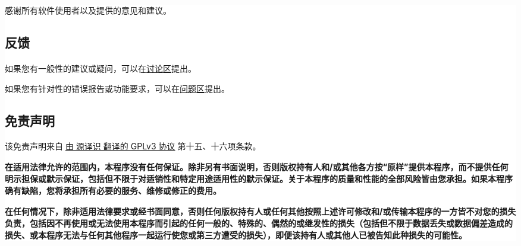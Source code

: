 感谢所有软件使用者以及提供的意见和建议。

## 反馈

如果您有一般性的建议或疑问，可以在[讨论区](https://github.com/ZL-Audio/ZLSplitter/discussions)提出。

如果您有针对性的错误报告或功能要求，可以在[问题区](https://github.com/ZL-Audio/ZLSplitter/issues)提出。

## 免责声明

该免责声明来自 [由 源译识 翻译的 GPLv3 协议](https://atomgit.com/translation/Contransus) 第十五、十六项条款。

**在适用法律允许的范围内，本程序没有任何保证。除非另有书面说明，否则版权持有人和/或其他各方按“原样”提供本程序，而不提供任何明示担保或默示保证，包括但不限于对适销性和特定用途适用性的默示保证。关于本程序的质量和性能的全部风险皆由您承担。如果本程序确有缺陷，您将承担所有必要的服务、维修或修正的费用。**

**在任何情况下，除非适用法律要求或经书面同意，否则任何版权持有人或任何其他按照上述许可修改和/或传输本程序的一方皆不对您的损失负责，包括因不再使用或无法使用本程序而引起的任何一般的、特殊的、偶然的或继发性的损失（包括但不限于数据丢失或数据偏差造成的损失、或本程序无法与任何其他程序一起运行使您或第三方遭受的损失），即便该持有人或其他人已被告知此种损失的可能性。**